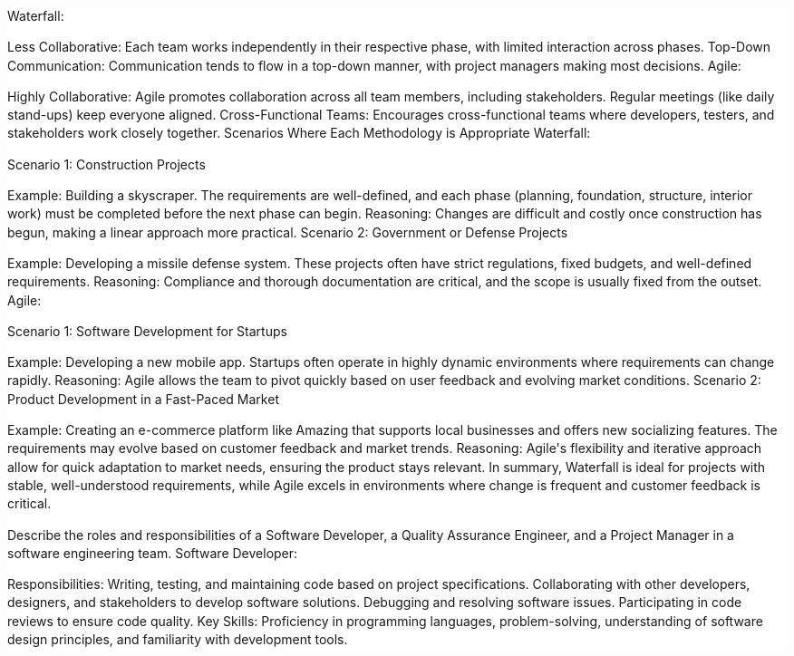 Waterfall:

Less Collaborative: Each team works independently in their respective phase, with limited interaction across phases.
Top-Down Communication: Communication tends to flow in a top-down manner, with project managers making most decisions.
Agile:

Highly Collaborative: Agile promotes collaboration across all team members, including stakeholders. Regular meetings (like daily stand-ups) keep everyone aligned.
Cross-Functional Teams: Encourages cross-functional teams where developers, testers, and stakeholders work closely together.
Scenarios Where Each Methodology is Appropriate
Waterfall:

Scenario 1: Construction Projects

Example: Building a skyscraper. The requirements are well-defined, and each phase (planning, foundation, structure, interior work) must be completed before the next phase can begin.
Reasoning: Changes are difficult and costly once construction has begun, making a linear approach more practical.
Scenario 2: Government or Defense Projects

Example: Developing a missile defense system. These projects often have strict regulations, fixed budgets, and well-defined requirements.
Reasoning: Compliance and thorough documentation are critical, and the scope is usually fixed from the outset.
Agile:

Scenario 1: Software Development for Startups

Example: Developing a new mobile app. Startups often operate in highly dynamic environments where requirements can change rapidly.
Reasoning: Agile allows the team to pivot quickly based on user feedback and evolving market conditions.
Scenario 2: Product Development in a Fast-Paced Market

Example: Creating an e-commerce platform like Amazing that supports local businesses and offers new socializing features. The requirements may evolve based on customer feedback and market trends.
Reasoning: Agile's flexibility and iterative approach allow for quick adaptation to market needs, ensuring the product stays relevant.
In summary, Waterfall is ideal for projects with stable, well-understood requirements, while Agile excels in environments where change is frequent and customer feedback is critical.

Describe the roles and responsibilities of a Software Developer, a Quality Assurance Engineer, and a Project Manager in a software engineering team.
Software Developer:

Responsibilities:
Writing, testing, and maintaining code based on project specifications.
Collaborating with other developers, designers, and stakeholders to develop software solutions.
Debugging and resolving software issues.
Participating in code reviews to ensure code quality.
Key Skills: Proficiency in programming languages, problem-solving, understanding of software design principles, and familiarity with development tools.

